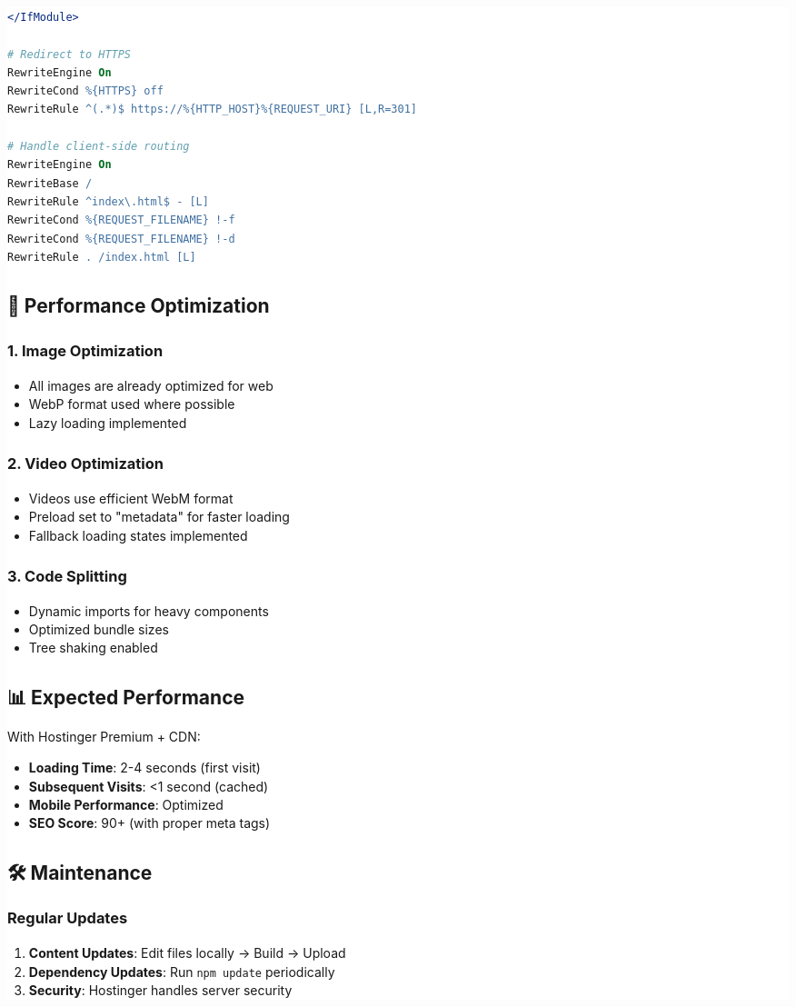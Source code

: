 ```apache
</IfModule>

# Redirect to HTTPS
RewriteEngine On
RewriteCond %{HTTPS} off
RewriteRule ^(.*)$ https://%{HTTP_HOST}%{REQUEST_URI} [L,R=301]

# Handle client-side routing
RewriteEngine On
RewriteBase /
RewriteRule ^index\.html$ - [L]
RewriteCond %{REQUEST_FILENAME} !-f
RewriteCond %{REQUEST_FILENAME} !-d
RewriteRule . /index.html [L]
```

## 🔧 Performance Optimization

### 1. Image Optimization
- All images are already optimized for web
- WebP format used where possible
- Lazy loading implemented

### 2. Video Optimization
- Videos use efficient WebM format
- Preload set to "metadata" for faster loading
- Fallback loading states implemented

### 3. Code Splitting
- Dynamic imports for heavy components
- Optimized bundle sizes
- Tree shaking enabled

## 📊 Expected Performance

With Hostinger Premium + CDN:
- **Loading Time**: 2-4 seconds (first visit)
- **Subsequent Visits**: <1 second (cached)
- **Mobile Performance**: Optimized
- **SEO Score**: 90+ (with proper meta tags)

## 🛠️ Maintenance

### Regular Updates
1. **Content Updates**: Edit files locally → Build → Upload
2. **Dependency Updates**: Run `npm update` periodically
3. **Security**: Hostinger handles server security
